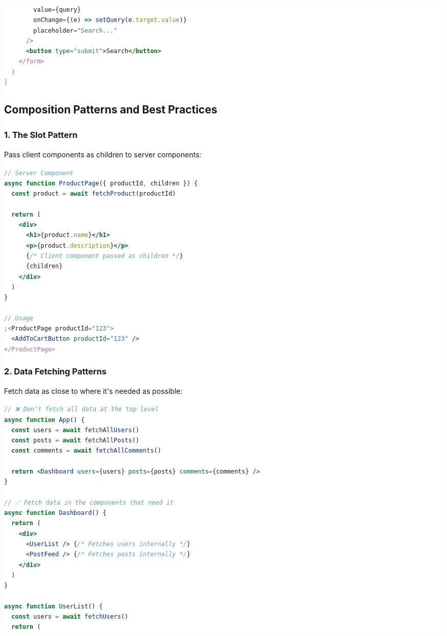 ```jsx
        value={query}
        onChange={(e) => setQuery(e.target.value)}
        placeholder="Search..."
      />
      <button type="submit">Search</button>
    </form>
  )
}
```

## Composition Patterns and Best Practices

### 1. The Slot Pattern

Pass client components as children to server components:

```jsx
// Server Component
async function ProductPage({ productId, children }) {
  const product = await fetchProduct(productId)

  return (
    <div>
      <h1>{product.name}</h1>
      <p>{product.description}</p>
      {/* Client component passed as children */}
      {children}
    </div>
  )
}

// Usage
;<ProductPage productId="123">
  <AddToCartButton productId="123" />
</ProductPage>
```

### 2. Data Fetching Patterns

Fetch data as close to where it's needed as possible:

```jsx
// ❌ Don't fetch all data at the top level
async function App() {
  const users = await fetchAllUsers()
  const posts = await fetchAllPosts()
  const comments = await fetchAllComments()

  return <Dashboard users={users} posts={posts} comments={comments} />
}

// ✅ Fetch data in the components that need it
async function Dashboard() {
  return (
    <div>
      <UserList /> {/* Fetches users internally */}
      <PostFeed /> {/* Fetches posts internally */}
    </div>
  )
}

async function UserList() {
  const users = await fetchUsers()
  return (
```